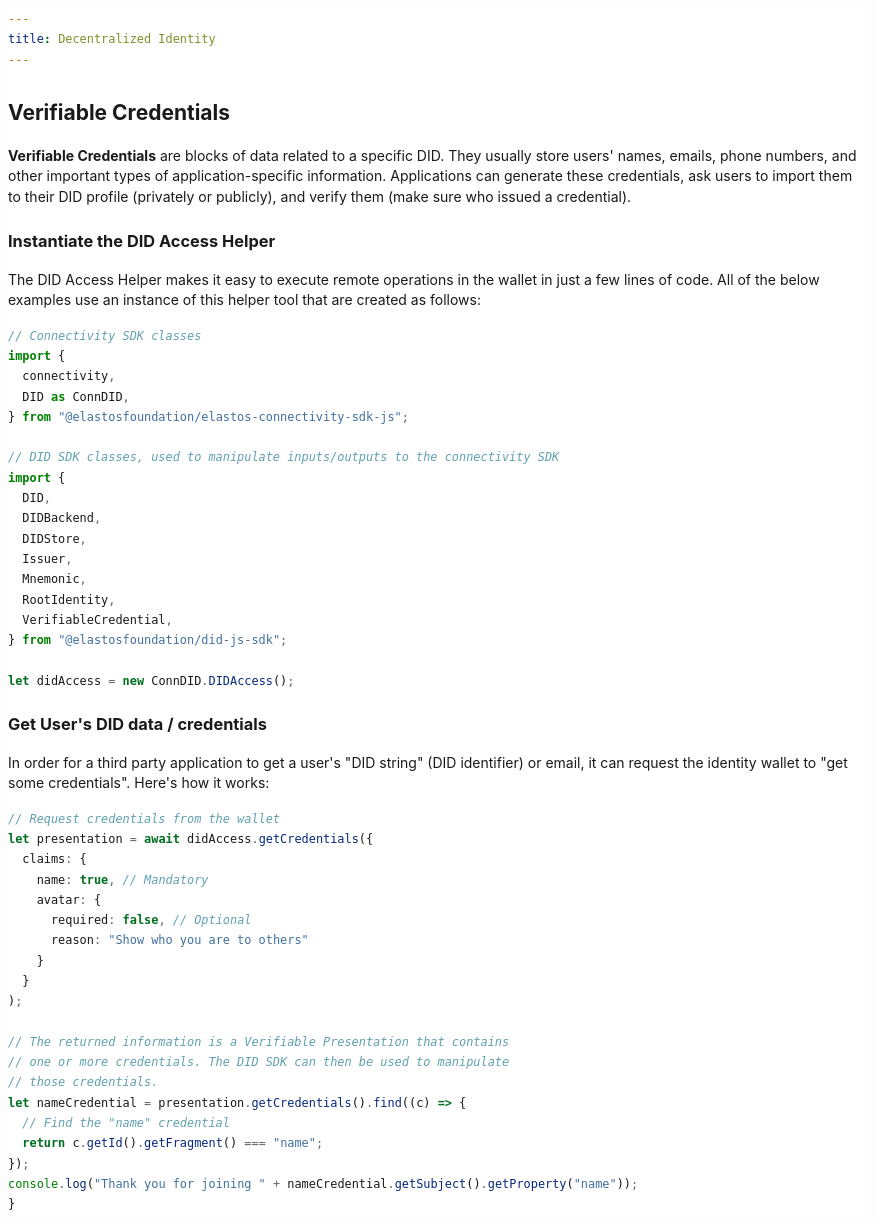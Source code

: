 ```yaml
---
title: Decentralized Identity
---
```


## Verifiable Credentials

**Verifiable Credentials** are blocks of data related to a specific DID. They usually store users' names, emails, phone numbers, and other important types of application-specific information. Applications can generate these credentials, ask users to import them to their DID profile (privately or publicly), and verify them (make sure who issued a credential).

### Instantiate the DID Access Helper

The DID Access Helper makes it easy to execute remote operations in the wallet in just a few lines of code. All of the below examples use an instance of this helper tool that are created as follows:

```ts
// Connectivity SDK classes
import {
  connectivity,
  DID as ConnDID,
} from "@elastosfoundation/elastos-connectivity-sdk-js";

// DID SDK classes, used to manipulate inputs/outputs to the connectivity SDK
import {
  DID,
  DIDBackend,
  DIDStore,
  Issuer,
  Mnemonic,
  RootIdentity,
  VerifiableCredential,
} from "@elastosfoundation/did-js-sdk";

let didAccess = new ConnDID.DIDAccess();
```

### Get User's DID data / credentials

In order for a third party application to get a user's "DID string" (DID identifier) or email, it can request the identity wallet to "get some credentials". Here's how it works:

```ts
// Request credentials from the wallet
let presentation = await didAccess.getCredentials({
  claims: {
    name: true, // Mandatory
    avatar: {
      required: false, // Optional
      reason: "Show who you are to others"
    }
  }
);

// The returned information is a Verifiable Presentation that contains
// one or more credentials. The DID SDK can then be used to manipulate
// those credentials.
let nameCredential = presentation.getCredentials().find((c) => {
  // Find the "name" credential
  return c.getId().getFragment() === "name";
});
console.log("Thank you for joining " + nameCredential.getSubject().getProperty("name"));
}
```